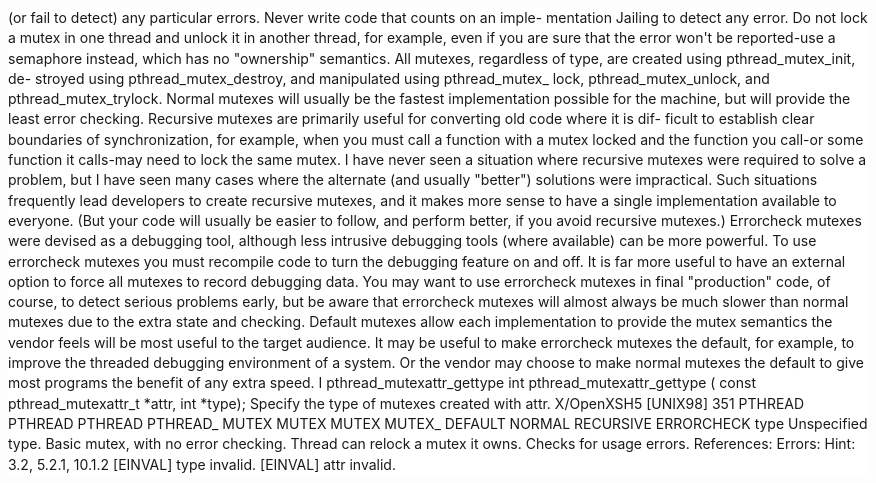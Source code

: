 (or fail to detect) any particular errors. Never write code that counts on an imple-
mentation Jailing to detect any error. Do not lock a mutex in one thread and
unlock it in another thread, for example, even if you are sure that the error won't
be reported-use a semaphore instead, which has no "ownership" semantics.
All mutexes, regardless of type, are created using pthread\_mutex\_init, de-
stroyed using pthread\_mutex\_destroy, and manipulated using pthread\_mutex\_
lock, pthread\_mutex\_unlock, and pthread\_mutex\_trylock.
Normal mutexes will usually be the fastest implementation possible for the
machine, but will provide the least error checking.
Recursive mutexes are primarily useful for converting old code where it is dif-
ficult to establish clear boundaries of synchronization, for example, when you
must call a function with a mutex locked and the function you call-or some
function it calls-may need to lock the same mutex. I have never seen a situation
where recursive mutexes were required to solve a problem, but I have seen many
cases where the alternate (and usually "better") solutions were impractical. Such
situations frequently lead developers to create recursive mutexes, and it makes
more sense to have a single implementation available to everyone. (But your code
will usually be easier to follow, and perform better, if you avoid recursive
mutexes.)
Errorcheck mutexes were devised as a debugging tool, although less intrusive
debugging tools (where available) can be more powerful. To use errorcheck
mutexes you must recompile code to turn the debugging feature on and off. It is far
more useful to have an external option to force all mutexes to record debugging
data. You may want to use errorcheck mutexes in final "production" code, of
course, to detect serious problems early, but be aware that errorcheck mutexes
will almost always be much slower than normal mutexes due to the extra state and
checking.
Default mutexes allow each implementation to provide the mutex semantics
the vendor feels will be most useful to the target audience. It may be useful to
make errorcheck mutexes the default, for example, to improve the threaded
debugging environment of a system. Or the vendor may choose to make normal
mutexes the default to give most programs the benefit of any extra speed.
I pthread\_mutexattr\_gettype
int pthread\_mutexattr\_gettype (
const pthread\_mutexattr\_t *attr,
int *type);
Specify the type of mutexes created with attr.
X/OpenXSH5 [UNIX98]
351
PTHREAD
PTHREAD
PTHREAD
PTHREAD\_
MUTEX
MUTEX
MUTEX
MUTEX\_
DEFAULT
NORMAL
RECURSIVE
ERRORCHECK
type
Unspecified type.
Basic mutex, with no error
checking.
Thread can relock a mutex it
owns.
Checks for usage errors.
References:
Errors:
Hint:
3.2, 5.2.1, 10.1.2
[EINVAL] type invalid.
[EINVAL] attr invalid.